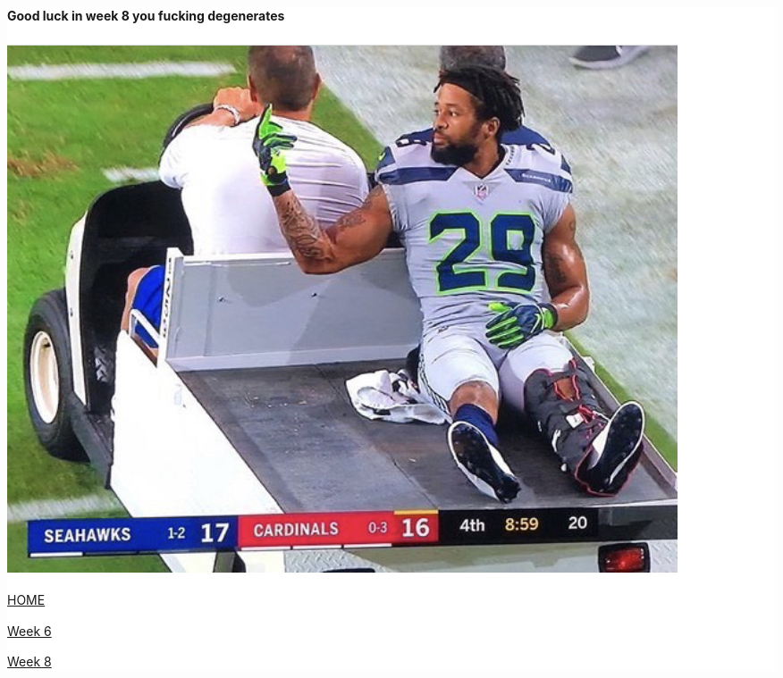 #### Good luck in week 8 you fucking degenerates


![](../media/Earl_IMG_3905.jpg)


[HOME](../index.md)


[Week 6](./2021_week6_writeup.md)

[Week 8](./2021_week8_writeup.md)
